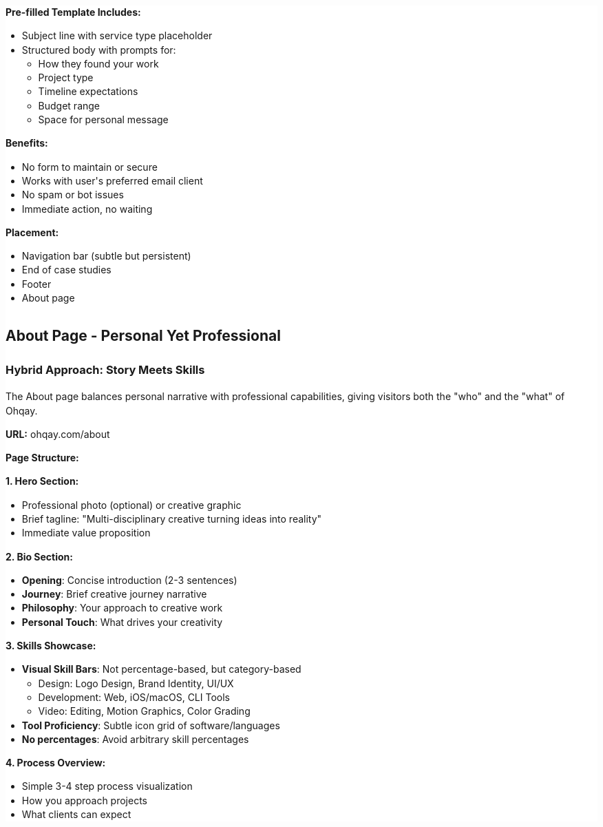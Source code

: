 **Pre-filled Template Includes:**
- Subject line with service type placeholder
- Structured body with prompts for:
  - How they found your work
  - Project type
  - Timeline expectations
  - Budget range
  - Space for personal message

**Benefits:**
- No form to maintain or secure
- Works with user's preferred email client
- No spam or bot issues
- Immediate action, no waiting

**Placement:**
- Navigation bar (subtle but persistent)
- End of case studies
- Footer
- About page

## About Page - Personal Yet Professional

### Hybrid Approach: Story Meets Skills

The About page balances personal narrative with professional capabilities, giving visitors both the "who" and the "what" of Ohqay.

**URL:** ohqay.com/about

**Page Structure:**

**1. Hero Section:**
- Professional photo (optional) or creative graphic
- Brief tagline: "Multi-disciplinary creative turning ideas into reality"
- Immediate value proposition

**2. Bio Section:**
- **Opening**: Concise introduction (2-3 sentences)
- **Journey**: Brief creative journey narrative
- **Philosophy**: Your approach to creative work
- **Personal Touch**: What drives your creativity

**3. Skills Showcase:**
- **Visual Skill Bars**: Not percentage-based, but category-based
  - Design: Logo Design, Brand Identity, UI/UX
  - Development: Web, iOS/macOS, CLI Tools
  - Video: Editing, Motion Graphics, Color Grading
- **Tool Proficiency**: Subtle icon grid of software/languages
- **No percentages**: Avoid arbitrary skill percentages

**4. Process Overview:**
- Simple 3-4 step process visualization
- How you approach projects
- What clients can expect
